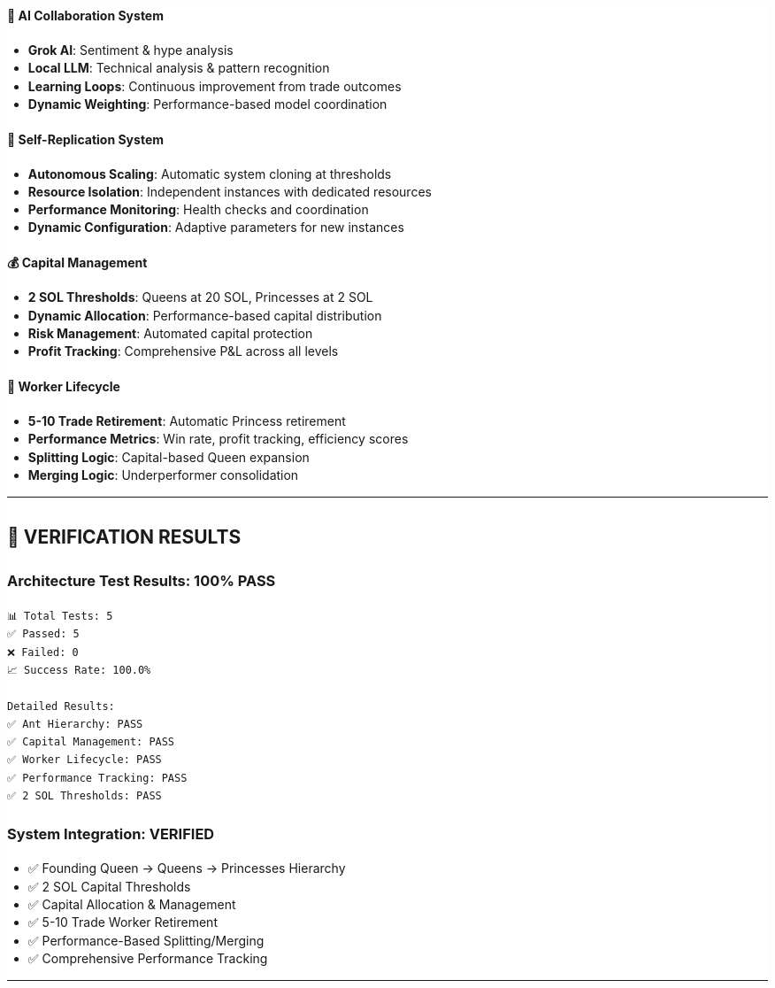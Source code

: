 #### **🧠 AI Collaboration System**
- **Grok AI**: Sentiment & hype analysis
- **Local LLM**: Technical analysis & pattern recognition
- **Learning Loops**: Continuous improvement from trade outcomes
- **Dynamic Weighting**: Performance-based model coordination

#### **🔄 Self-Replication System**
- **Autonomous Scaling**: Automatic system cloning at thresholds
- **Resource Isolation**: Independent instances with dedicated resources
- **Performance Monitoring**: Health checks and coordination
- **Dynamic Configuration**: Adaptive parameters for new instances

#### **💰 Capital Management**
- **2 SOL Thresholds**: Queens at 20 SOL, Princesses at 2 SOL
- **Dynamic Allocation**: Performance-based capital distribution
- **Risk Management**: Automated capital protection
- **Profit Tracking**: Comprehensive P&L across all levels

#### **🐜 Worker Lifecycle**
- **5-10 Trade Retirement**: Automatic Princess retirement
- **Performance Metrics**: Win rate, profit tracking, efficiency scores
- **Splitting Logic**: Capital-based Queen expansion
- **Merging Logic**: Underperformer consolidation

---

## 🧪 **VERIFICATION RESULTS**

### **Architecture Test Results: 100% PASS**
```
📊 Total Tests: 5
✅ Passed: 5  
❌ Failed: 0
📈 Success Rate: 100.0%

Detailed Results:
✅ Ant Hierarchy: PASS
✅ Capital Management: PASS  
✅ Worker Lifecycle: PASS
✅ Performance Tracking: PASS
✅ 2 SOL Thresholds: PASS
```

### **System Integration: VERIFIED**
- ✅ Founding Queen → Queens → Princesses Hierarchy
- ✅ 2 SOL Capital Thresholds
- ✅ Capital Allocation & Management
- ✅ 5-10 Trade Worker Retirement
- ✅ Performance-Based Splitting/Merging
- ✅ Comprehensive Performance Tracking

---
